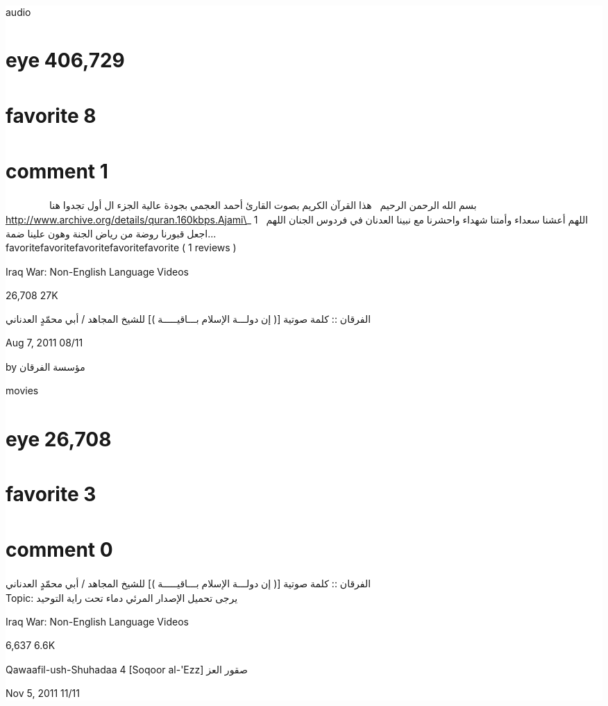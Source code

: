 <span class="iconochive-audio" aria-hidden="true"></span><span class="sr-only">audio</span>

<span class="iconochive-eye" aria-hidden="true"></span><span class="sr-only">eye</span> 406,729
===============================================================================================

<span class="iconochive-favorite" aria-hidden="true"></span><span class="sr-only">favorite</span> 8
===================================================================================================

<span class="iconochive-comment" aria-hidden="true"></span><span class="sr-only">comment</span> 1
=================================================================================================

                بسم الله الرحمن الرحيم   هذا القرآن الكريم بصوت القارئ أحمد العجمي بجودة عالية الجزء ال أول تجدوا هنا http://www.archive.org/details/quran.160kbps.Ajami\_ 1   اللهم أعشنا سعداء وأمتنا شهداء واحشرنا مع نبينا العدنان في فردوس الجنان اللهم اجعل قبورنا روضة من رياض الجنة وهون علينا ضمة...  
<span alt="5.00 out of 5 stars" title="5.00 out of 5 stars"><span class="iconochive-favorite" aria-hidden="true"></span><span class="sr-only">favorite</span><span class="iconochive-favorite" aria-hidden="true"></span><span class="sr-only">favorite</span><span class="iconochive-favorite" aria-hidden="true"></span><span class="sr-only">favorite</span><span class="iconochive-favorite" aria-hidden="true"></span><span class="sr-only">favorite</span><span class="iconochive-favorite" aria-hidden="true"></span><span class="sr-only">favorite</span></span> ( 1 reviews )  

<a href="/details/iraq_middleeast" class="stealth"></a>

Iraq War: Non-English Language Videos

26,708 27K

[](/details/shamikh023 "الفرقان :: كلمة صوتية [( إن دولـــة الإسلام بـــاقيـــــة )] للشيخ المجاهد / أبي محمّدٍ العدناني")

الفرقان :: كلمة صوتية \[( إن دولـــة الإسلام بـــاقيـــــة )\] للشيخ المجاهد / أبي محمّدٍ العدناني

Aug 7, 2011 08/11

<span class="hidden-lists">by</span> <span class="byv" title="مؤسسة الفرقان">مؤسسة الفرقان</span>

<span class="iconochive-movies" aria-hidden="true"></span><span class="sr-only">movies</span>

<span class="iconochive-eye" aria-hidden="true"></span><span class="sr-only">eye</span> 26,708
==============================================================================================

<span class="iconochive-favorite" aria-hidden="true"></span><span class="sr-only">favorite</span> 3
===================================================================================================

<span class="iconochive-comment" aria-hidden="true"></span><span class="sr-only">comment</span> 0
=================================================================================================

الفرقان :: كلمة صوتية \[( إن دولـــة الإسلام بـــاقيـــــة )\] للشيخ المجاهد / أبي محمّدٍ العدناني  
Topic: يرجى تحميل الإصدار المرئي دماء تحت راية التوحيد  

<a href="/details/iraq_middleeast" class="stealth"></a>

Iraq War: Non-English Language Videos

6,637 6.6K

[](/details/9oqoor_Al-3ezz "Qawaafil-ush-Shuhadaa 4 [Soqoor al-'Ezz] صقور العز")

Qawaafil-ush-Shuhadaa 4 \[Soqoor al-'Ezz\] صقور العز

Nov 5, 2011 11/11
